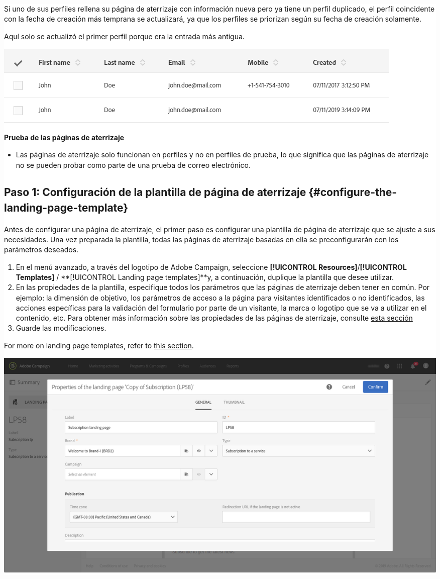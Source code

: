 Si uno de sus perfiles rellena su página de aterrizaje con información nueva pero ya tiene un perfil duplicado, el perfil coincidente con la fecha de creación más temprana se actualizará, ya que los perfiles se priorizan según su fecha de creación solamente.

Aquí solo se actualizó el primer perfil porque era la entrada más antigua.

![](assets/landing_page_limitation_2.png)

**Prueba de las páginas de aterrizaje**

* Las páginas de aterrizaje solo funcionan en perfiles y no en perfiles de prueba, lo que significa que las páginas de aterrizaje no se pueden probar como parte de una prueba de correo electrónico.

## Paso 1: Configuración de la plantilla de página de aterrizaje {#configure-the-landing-page-template}

Antes de configurar una página de aterrizaje, el primer paso es configurar una plantilla de página de aterrizaje que se ajuste a sus necesidades. Una vez preparada la plantilla, todas las páginas de aterrizaje basadas en ella se preconfigurarán con los parámetros deseados.

1. En el menú avanzado, a través del logotipo de Adobe Campaign, seleccione **[!UICONTROL Resources]**/**[!UICONTROL Templates]** / **[!UICONTROL Landing page templates]**y, a continuación, duplique la plantilla que desee utilizar.
1. En las propiedades de la plantilla, especifique todos los parámetros que las páginas de aterrizaje deben tener en común. Por ejemplo: la dimensión de objetivo, los parámetros de acceso a la página para visitantes identificados o no identificados, las acciones específicas para la validación del formulario por parte de un visitante, la marca o logotipo que se va a utilizar en el contenido, etc. Para obtener más información sobre las propiedades de las páginas de aterrizaje, consulte [esta sección](../../channels/using/configuring-landing-page.md)
1. Guarde las modificaciones.

For more on landing page templates, refer to [this section](../../channels/using/getting-started-with-landing-pages.md).

![](assets/lp-steps1.png)
